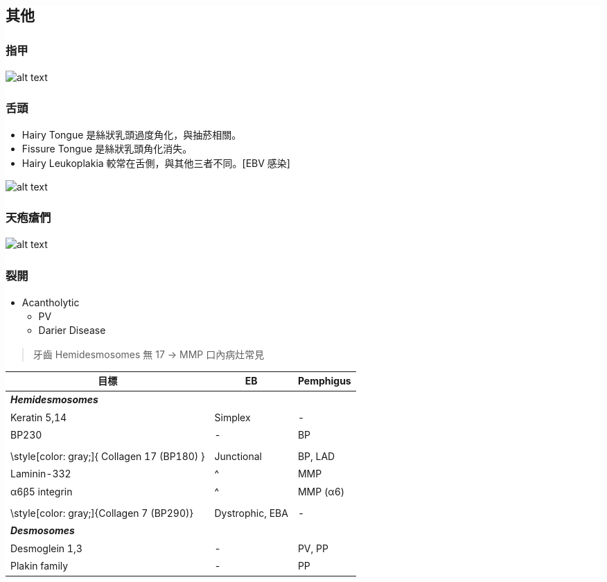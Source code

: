 



## 其他

### 指甲 

![alt text](paste_src/口病_皮膚-53.png)


### 舌頭 

- Hairy Tongue 是絲狀乳頭過度角化，與抽菸相關。
- Fissure Tongue 是絲狀乳頭角化消失。
- Hairy Leukoplakia 較常在舌側，與其他三者不同。[EBV 感染]

![alt text](paste_src/口病_皮膚-91.png)


### 天疱瘡們 

![alt text](paste_src/口病_皮膚-52.png)


### 裂開　

- Acantholytic 
  - PV 
  - Darier Disease 



> 牙齒 Hemidesmosomes 無 17 &rarr; MMP 口內病灶常見 

|目標 | EB | Pemphigus
|-|-|-|
|***Hemidesmosomes***|
| Keratin 5,14| Simplex  |-|
|BP230|-| BP
||
|\style[color: gray;]{ Collagen 17 (BP180) }|Junctional| BP, LAD
|Laminin-332|^| MMP |
|&alpha;6&beta;5 integrin | ^ | MMP (&alpha;6)
||
|\style[color: gray;]{Collagen 7 (BP290)} | Dystrophic, EBA | -|
|***Desmosomes***|
| Desmoglein 1,3 | - | PV, PP
| Plakin family | - | PP |
